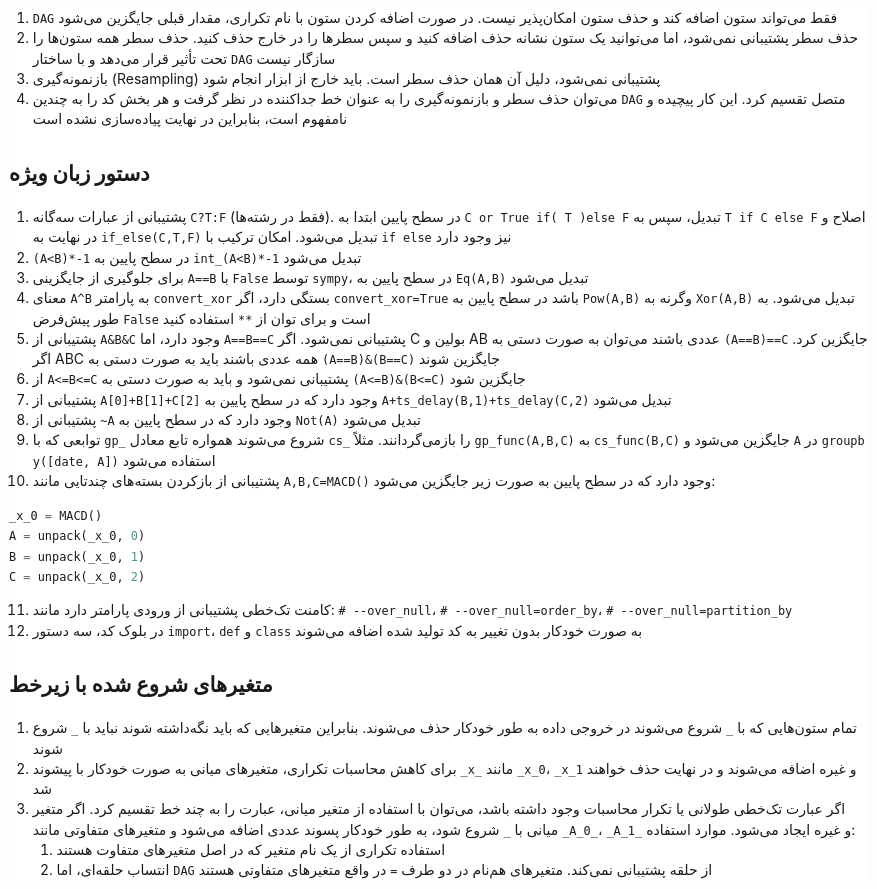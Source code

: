 1. `DAG` فقط می‌تواند ستون اضافه کند و حذف ستون امکان‌پذیر نیست. در صورت اضافه کردن ستون با نام تکراری، مقدار قبلی جایگزین می‌شود
2. حذف سطر پشتیبانی نمی‌شود، اما می‌توانید یک ستون نشانه حذف اضافه کنید و سپس سطرها را در خارج حذف کنید. حذف سطر همه ستون‌ها را تحت تأثیر قرار می‌دهد و با ساختار `DAG` سازگار نیست
3. بازنمونه‌گیری (Resampling) پشتیبانی نمی‌شود، دلیل آن همان حذف سطر است. باید خارج از ابزار انجام شود
4. می‌توان حذف سطر و بازنمونه‌گیری را به عنوان خط جداکننده در نظر گرفت و هر بخش کد را به چندین `DAG` متصل تقسیم کرد. این کار پیچیده و نامفهوم است، بنابراین در نهایت پیاده‌سازی نشده است

## دستور زبان ویژه

1. پشتیبانی از عبارات سه‌گانه `C?T:F` (فقط در رشته‌ها). در سطح پایین ابتدا به `C or True if( T )else F` تبدیل، سپس به `T if C else F` اصلاح و در نهایت به `if_else(C,T,F)` تبدیل می‌شود. امکان ترکیب با `if else` نیز وجود دارد
2. `(A<B)*-1` در سطح پایین به `int_(A<B)*-1` تبدیل می‌شود
3. برای جلوگیری از جایگزینی `A==B` با `False` توسط `sympy`، در سطح پایین به `Eq(A,B)` تبدیل می‌شود
4. معنای `A^B` به پارامتر `convert_xor` بستگی دارد، اگر `convert_xor=True` باشد در سطح پایین به `Pow(A,B)` وگرنه به `Xor(A,B)` تبدیل می‌شود. به طور پیش‌فرض `False` است و برای توان از `**` استفاده کنید
5. پشتیبانی از `A&B&C` وجود دارد، اما `A==B==C` پشتیبانی نمی‌شود. اگر C بولین و AB عددی باشند می‌توان به صورت دستی به `(A==B)==C` جایگزین کرد. اگر ABC همه عددی باشند باید به صورت دستی به `(A==B)&(B==C)` جایگزین شوند
6. از `A<=B<=C` پشتیبانی نمی‌شود و باید به صورت دستی به `(A<=B)&(B<=C)` جایگزین شود
7. پشتیبانی از `A[0]+B[1]+C[2]` وجود دارد که در سطح پایین به `A+ts_delay(B,1)+ts_delay(C,2)` تبدیل می‌شود
8. پشتیبانی از `~A` وجود دارد که در سطح پایین به `Not(A)` تبدیل می‌شود
9. توابعی که با `gp_` شروع می‌شوند همواره تابع معادل `cs_` را بازمی‌گردانند. مثلاً `gp_func(A,B,C)` به `cs_func(B,C)` جایگزین می‌شود و `A` در `groupby([date, A])` استفاده می‌شود
10. پشتیبانی از بازکردن بسته‌های چندتایی مانند `A,B,C=MACD()` وجود دارد که در سطح پایین به صورت زیر جایگزین می‌شود:
   ```python
   _x_0 = MACD()
   A = unpack(_x_0, 0)
   B = unpack(_x_0, 1)
   C = unpack(_x_0, 2)
   ```
11. کامنت تک‌خطی پشتیبانی از ورودی پارامتر دارد مانند: `# --over_null`، `# --over_null=order_by`، `# --over_null=partition_by`
12. در بلوک کد، سه دستور `import`، `def` و `class` به صورت خودکار بدون تغییر به کد تولید شده اضافه می‌شوند

## متغیرهای شروع شده با زیرخط

1. تمام ستون‌هایی که با `_` شروع می‌شوند در خروجی داده به طور خودکار حذف می‌شوند. بنابراین متغیرهایی که باید نگه‌داشته شوند نباید با `_` شروع شوند
2. برای کاهش محاسبات تکراری، متغیرهای میانی به صورت خودکار با پیشوند `_x_` مانند `_x_0`، `_x_1` و غیره اضافه می‌شوند و در نهایت حذف خواهند شد
3. اگر عبارت تک‌خطی طولانی یا تکرار محاسبات وجود داشته باشد، می‌توان با استفاده از متغیر میانی، عبارت را به چند خط تقسیم کرد. اگر متغیر میانی با `_` شروع شود، به طور خودکار پسوند عددی اضافه می‌شود و متغیرهای متفاوتی مانند `_A_0_`، `_A_1_` و غیره ایجاد می‌شود. موارد استفاده:
    1. استفاده تکراری از یک نام متغیر که در اصل متغیرهای متفاوت هستند
    2. انتساب حلقه‌ای، اما `DAG` از حلقه پشتیبانی نمی‌کند. متغیرهای هم‌نام در دو طرف `=` در واقع متغیرهای متفاوتی هستند
